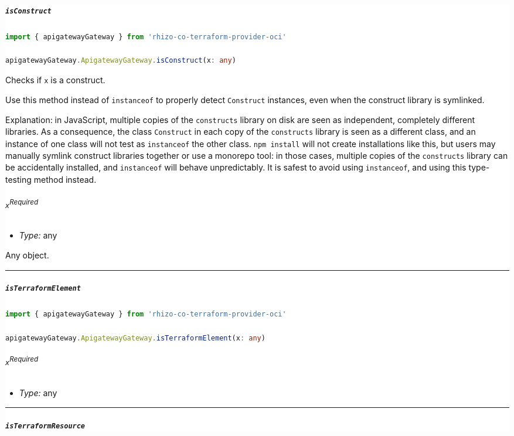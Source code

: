 
##### `isConstruct` <a name="isConstruct" id="rhizo-co-terraform-provider-oci.apigatewayGateway.ApigatewayGateway.isConstruct"></a>

```typescript
import { apigatewayGateway } from 'rhizo-co-terraform-provider-oci'

apigatewayGateway.ApigatewayGateway.isConstruct(x: any)
```

Checks if `x` is a construct.

Use this method instead of `instanceof` to properly detect `Construct`
instances, even when the construct library is symlinked.

Explanation: in JavaScript, multiple copies of the `constructs` library on
disk are seen as independent, completely different libraries. As a
consequence, the class `Construct` in each copy of the `constructs` library
is seen as a different class, and an instance of one class will not test as
`instanceof` the other class. `npm install` will not create installations
like this, but users may manually symlink construct libraries together or
use a monorepo tool: in those cases, multiple copies of the `constructs`
library can be accidentally installed, and `instanceof` will behave
unpredictably. It is safest to avoid using `instanceof`, and using
this type-testing method instead.

###### `x`<sup>Required</sup> <a name="x" id="rhizo-co-terraform-provider-oci.apigatewayGateway.ApigatewayGateway.isConstruct.parameter.x"></a>

- *Type:* any

Any object.

---

##### `isTerraformElement` <a name="isTerraformElement" id="rhizo-co-terraform-provider-oci.apigatewayGateway.ApigatewayGateway.isTerraformElement"></a>

```typescript
import { apigatewayGateway } from 'rhizo-co-terraform-provider-oci'

apigatewayGateway.ApigatewayGateway.isTerraformElement(x: any)
```

###### `x`<sup>Required</sup> <a name="x" id="rhizo-co-terraform-provider-oci.apigatewayGateway.ApigatewayGateway.isTerraformElement.parameter.x"></a>

- *Type:* any

---

##### `isTerraformResource` <a name="isTerraformResource" id="rhizo-co-terraform-provider-oci.apigatewayGateway.ApigatewayGateway.isTerraformResource"></a>
